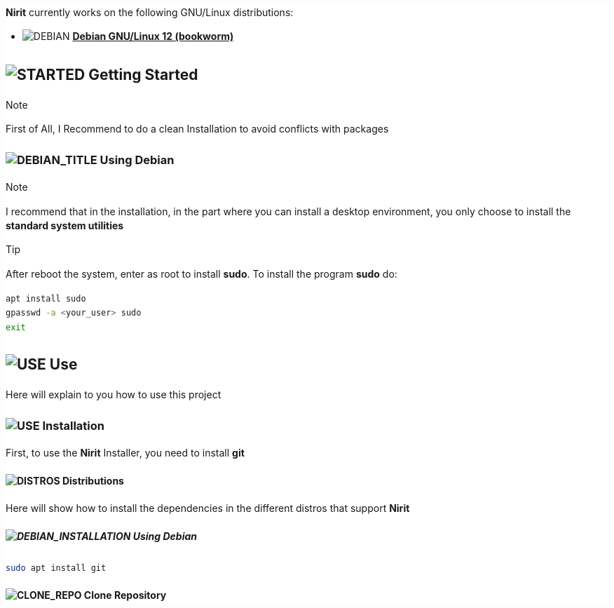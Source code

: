 **Nirit** currently works on the following GNU/Linux distributions:

- <img src="https://www.debian.org/logos/openlogo-nd.svg" alt="DEBIAN" height="16"/> **[Debian GNU/Linux 12 (bookworm)](https://www.debian.org/index.html)**

## <img src="https://emojiapi.dev/api/v1/rocket/32.jpg" alt="STARTED" height="20"/> Getting Started

> [!NOTE]
> First of All, I Recommend to do a clean Installation to avoid conflicts with packages

### <img src="https://www.debian.org/logos/openlogo-nd.svg" alt="DEBIAN_TITLE" height="18"/> Using Debian

> [!NOTE]
> I recommend that in the installation, in the part where you can install a desktop environment, you only choose to install the **standard system utilities**

> [!TIP]
> After reboot the system, enter as root to install **sudo**.
> To install the program **sudo** do:
>
> ```bash
> apt install sudo
> gpasswd -a <your_user> sudo
> exit
> ```

## <img src="https://emojiapi.dev/api/v1/grinning_face_with_big_eyes/32.jpg" alt="USE" height="20"/> Use

Here will explain to you how to use this project

### <img src="https://emojiapi.dev/api/v1/large_blue_diamond/32.jpg" alt="USE" height="18"/> Installation

First, to use the **Nirit** Installer, you need to install **git**

#### <img src="https://emojiapi.dev/api/v1/desktop_computer/32.jpg" alt="DISTROS" height="16"/> Distributions

Here will show how to install the dependencies in the different distros that support **Nirit**

##### <img src="https://www.debian.org/logos/openlogo-nd.svg" alt="DEBIAN_INSTALLATION" height="16"/> Using Debian

```bash
sudo apt install git
```

#### <img src="https://emojiapi.dev/api/v1/right_arrow_curving_down/32.jpg" alt="CLONE_REPO" height="16"/> Clone Repository


[BASH_LOGO]: https://img.shields.io/badge/Bash-000000?style=for-the-badge&logo=linux&logoColor=white&labelColor=gray
[BASH_URL]: https://www.gnu.org/savannah-checkouts/gnu/bash/manual/bash.html
[PYTHON_LOGO]: https://img.shields.io/badge/Python-DD8800?style=for-the-badge&logo=python&logoColor=white&labelColor=gray
[PYTHON_URL]: https://www.python.org
[VSCODE_CONTENT]: https://img.shields.io/badge/Visual%20Studio%20Code-0066AA?style=for-the-badge&labelColor=gray
[VSCODE_URL]: https://code.visualstudio.com
[XORG_DOCS]: https://www.x.org/wiki/Documentation/
[LIGHTDM_DOCS]: https://github.com/canonical/lightdm
[LIGHTDM_GTK_DOCS]: https://github.com/Xubuntu/lightdm-gtk-greeter
[LIGHTDM_GTK_SETTINGS_DOCS]: https://github.com/Xubuntu/lightdm-gtk-greeter-settings
[X11_DOCS]: https://packages.debian.org/bookworm/x11-xserver-utils
[PIP_DOCS]: https://pip.pypa.io/en/stable/
[XCFFIB_DOCS]: https://github.com/tych0/xcffib
[CAIROCFFI_DOCS]: https://doc.courtbouillon.org/cairocffi/stable/
[LIB_DOCS]: https://packages.debian.org/bookworm/libpangocairo-1.0-0
[PSUTIL_DOCS]: https://psutil.readthedocs.io/en/latest/
[APT_SHOW_DOCS]: https://manpages.debian.org/testing/apt-show-versions/apt-show-versions.1.es.html
[QTILE_DOCS]: https://docs.qtile.org/en/stable/index.html
[ZIP_DOCS]: https://linux.die.net/man/1/zip
[UNZIP_DOCS]: https://linux.die.net/man/1/unzip
[THUNAR_DOCS]: https://docs.xfce.org/xfce/thunar/start
[ROFI_DOCS]: https://davatorium.github.io/rofi/
[UDISKIE_DOCS]: https://github.com/coldfix/udiskie
[NTFS_DOCS]: https://github.com/tuxera/ntfs-3g
[POLICY_DOCS]: https://packages.debian.org/source/bookworm/policykit-1-gnome
[EXA_DOCS]: https://the.exa.website
[FISH_DOCS]: https://fishshell.com
[BAT_DOCS]: https://github.com/sharkdp/bat
[ALACRITTY_DOCS]: https://alacritty.org
[PULSEAUDIO_DOCS]: https://www.freedesktop.org/wiki/Software/PulseAudio/Documentation/
[PAMIXER_DOCS]: https://github.com/cdemoulins/pamixer
[FLAMESHOT_DOCS]: https://flameshot.org
[FIREFOX_DOCS]: https://developer.mozilla.org/en-US/docs/Mozilla/Firefox
[OPERA_DOCS]: https://www.opera.com/
[VLC_DOCS]: https://wiki.videolan.org/Documentation:Documentation
[FEH_DOCS]: https://feh.finalrewind.org
[LX_DOCS]: https://github.com/lxde/lxappearance
[QALCULATE_DOCS]: https://qalculate.github.io
[EVINCE_DOCS]: https://help.gnome.org/users/evince/stable/
[LIBREOFFICE_DOCS]: https://documentation.libreoffice.org/en/english-documentation/
[ONLYOFFICE_DOCS]: https://github.com/ONLYOFFICE/DesktopEditors
[HEADERS_DOCS]: https://packages.debian.org/bookworm/linux-headers-amd64
[IMAGE_DOCS]: https://packages.debian.org/bookworm/linux-image-amd64
[MESA_DOCS]: https://packages.debian.org/bookworm/mesa-vulkan-drivers
[GLX_DOCS]: https://packages.debian.org/bookworm/libglx-mesa0
[MESA_32_DOCS]: https://packages.debian.org/bookworm/mesa-vulkan-drivers
[GL1_DOCS]: https://packages.debian.org/bookworm/libgl1-mesa-dri
[DETECT_DOCS]: https://packages.debian.org/bookworm/nvidia-detect
[DRIVER_DOCS]: https://packages.debian.org/bookworm/nvidia-driver
[CODE_DOCS]: https://code.visualstudio.com
[STEAM_DOCS]: https://help.steampowered.com/en/faqs/view/099E-F5D1-8780-4778
[HEROIC_DOCS]: https://heroicgameslauncher.com
[DARKMATTER_DOCS]: https://www.gnome-look.org/p/1603282
[ADWAITA_DOCS]: https://www.gnome-look.org/p/1247600
[COMIX_DOCS]: https://www.gnome-look.org/p/999996
[UBUNTU_DOCS]: https://www.nerdfonts.com
[AGAVE_DOCS]: https://www.nerdfonts.com